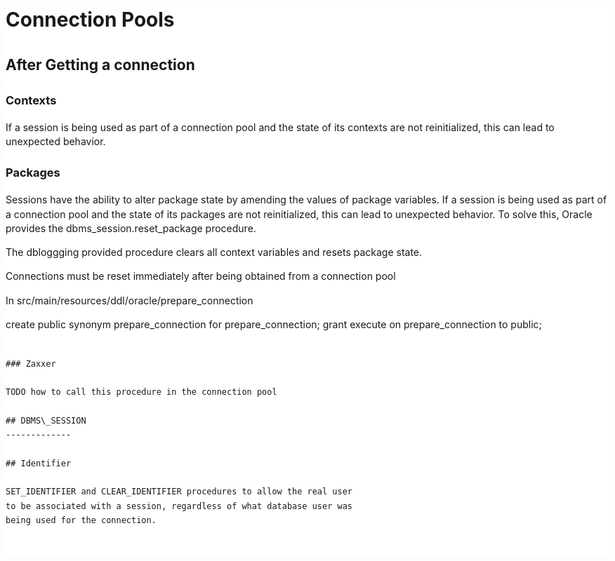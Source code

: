 # Connection Pools

## After Getting a connection

### Contexts

If a session is being used as part of a connection pool and the state of
its contexts are not reinitialized, this can lead to unexpected
behavior.

### Packages

Sessions have the ability to alter package state by amending the
values of package variables. If a session is being used as part of a
connection pool and the state of its packages are not reinitialized,
this can lead to unexpected behavior. To solve this, Oracle provides
the dbms_session.reset_package procedure.

The dbloggging provided procedure clears all context variables and resets package state.

Connections must be reset immediately after being obtained from a
connection pool

In src/main/resources/ddl/oracle/prepare_connection


create public synonym prepare_connection for prepare_connection;
grant execute on prepare_connection to public;
```

### Zaxxer

TODO how to call this procedure in the connection pool

## DBMS\_SESSION
-------------

## Identifier

SET_IDENTIFIER and CLEAR_IDENTIFIER procedures to allow the real user
to be associated with a session, regardless of what database user was
being used for the connection.


